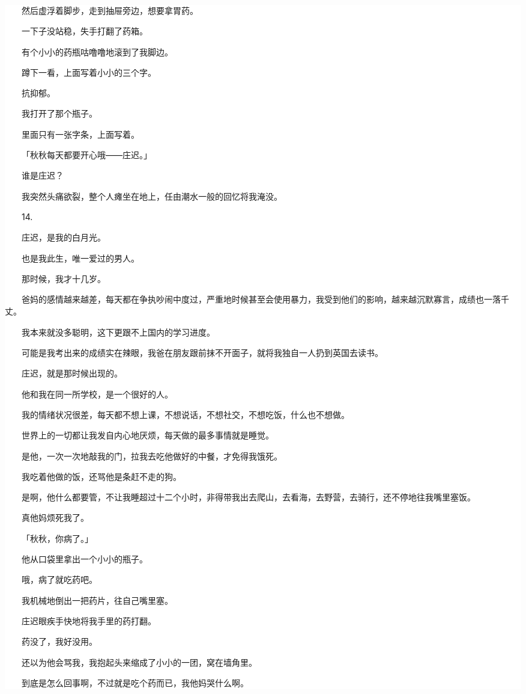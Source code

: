 &emsp;&emsp;然后虚浮着脚步，走到抽屉旁边，想要拿胃药。  
  
&emsp;&emsp;一下子没站稳，失手打翻了药箱。  
  
&emsp;&emsp;有个小小的药瓶咕噜噜地滚到了我脚边。  
  
&emsp;&emsp;蹲下一看，上面写着小小的三个字。  
  
&emsp;&emsp;抗抑郁。  
  
&emsp;&emsp;我打开了那个瓶子。  
  
&emsp;&emsp;里面只有一张字条，上面写着。  
  
&emsp;&emsp;「秋秋每天都要开心哦——庄迟。」  
  
&emsp;&emsp;谁是庄迟？  
  
&emsp;&emsp;我突然头痛欲裂，整个人瘫坐在地上，任由潮水一般的回忆将我淹没。  
  
&emsp;&emsp;14.  
  
&emsp;&emsp;庄迟，是我的白月光。  
  
&emsp;&emsp;也是我此生，唯一爱过的男人。  
  
&emsp;&emsp;那时候，我才十几岁。  
  
&emsp;&emsp;爸妈的感情越来越差，每天都在争执吵闹中度过，严重地时候甚至会使用暴力，我受到他们的影响，越来越沉默寡言，成绩也一落千丈。  
  
&emsp;&emsp;我本来就没多聪明，这下更跟不上国内的学习进度。  
  
&emsp;&emsp;可能是我考出来的成绩实在辣眼，我爸在朋友跟前抹不开面子，就将我独自一人扔到英国去读书。  
  
&emsp;&emsp;庄迟，就是那时候出现的。  
  
&emsp;&emsp;他和我在同一所学校，是一个很好的人。  
  
&emsp;&emsp;我的情绪状况很差，每天都不想上课，不想说话，不想社交，不想吃饭，什么也不想做。  
  
&emsp;&emsp;世界上的一切都让我发自内心地厌烦，每天做的最多事情就是睡觉。  
  
&emsp;&emsp;是他，一次一次地敲我的门，拉我去吃他做好的中餐，才免得我饿死。  
  
&emsp;&emsp;我吃着他做的饭，还骂他是条赶不走的狗。  
  
&emsp;&emsp;是啊，他什么都要管，不让我睡超过十二个小时，非得带我出去爬山，去看海，去野营，去骑行，还不停地往我嘴里塞饭。  
  
&emsp;&emsp;真他妈烦死我了。  
  
&emsp;&emsp;「秋秋，你病了。」  
  
&emsp;&emsp;他从口袋里拿出一个小小的瓶子。  
  
&emsp;&emsp;哦，病了就吃药吧。  
  
&emsp;&emsp;我机械地倒出一把药片，往自己嘴里塞。  
  
&emsp;&emsp;庄迟眼疾手快地将我手里的药打翻。  
  
&emsp;&emsp;药没了，我好没用。  
  
&emsp;&emsp;还以为他会骂我，我抱起头来缩成了小小的一团，窝在墙角里。  
  
&emsp;&emsp;到底是怎么回事啊，不过就是吃个药而已，我他妈哭什么啊。  
  